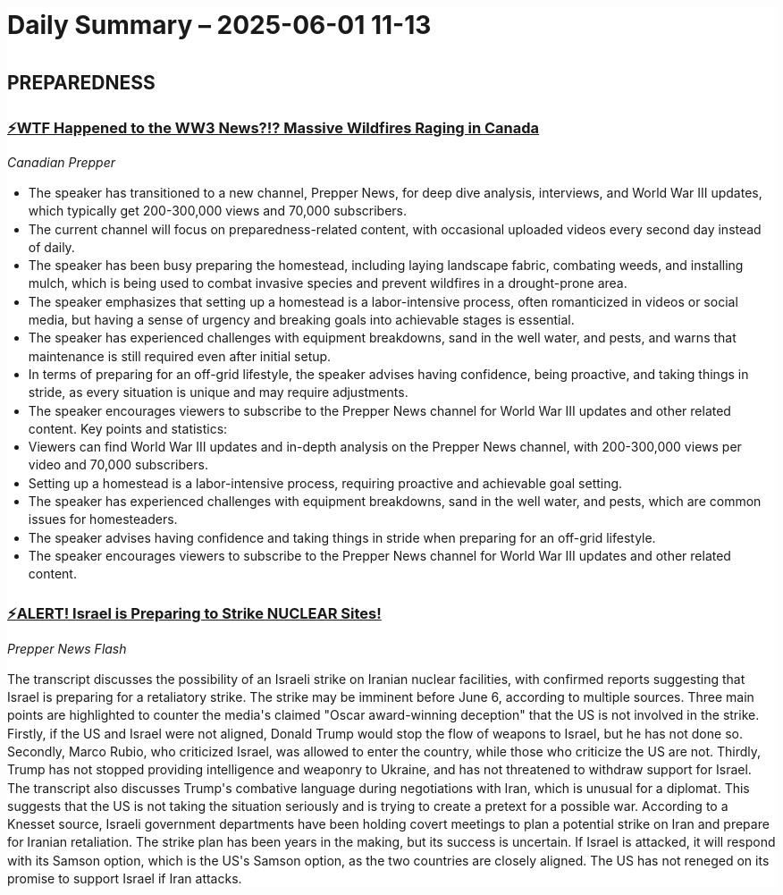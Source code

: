 # Daily Summary – 2025-06-01 11-13



## PREPAREDNESS

### [⚡WTF Happened to the WW3 News?!? Massive Wildfires Raging in Canada](https://www.youtube.com/watch?v=qmlHYVDQR7s)
*Canadian Prepper*  

* The speaker has transitioned to a new channel, Prepper News, for deep dive analysis, interviews, and World War III updates, which typically get 200-300,000 views and 70,000 subscribers.
* The current channel will focus on preparedness-related content, with occasional uploaded videos every second day instead of daily.
* The speaker has been busy preparing the homestead, including laying landscape fabric, combating weeds, and installing mulch, which is being used to combat invasive species and prevent wildfires in a drought-prone area.
* The speaker emphasizes that setting up a homestead is a labor-intensive process, often romanticized in videos or social media, but having a sense of urgency and breaking goals into achievable stages is essential.
* The speaker has experienced challenges with equipment breakdowns, sand in the well water, and pests, and warns that maintenance is still required even after initial setup.
* In terms of preparing for an off-grid lifestyle, the speaker advises having confidence, being proactive, and taking things in stride, as every situation is unique and may require adjustments.
* The speaker encourages viewers to subscribe to the Prepper News channel for World War III updates and other related content.
Key points and statistics:
* Viewers can find World War III updates and in-depth analysis on the Prepper News channel, with 200-300,000 views per video and 70,000 subscribers.
* Setting up a homestead is a labor-intensive process, requiring proactive and achievable goal setting.
* The speaker has experienced challenges with equipment breakdowns, sand in the well water, and pests, which are common issues for homesteaders.
* The speaker advises having confidence and taking things in stride when preparing for an off-grid lifestyle.
* The speaker encourages viewers to subscribe to the Prepper News channel for World War III updates and other related content.



### [⚡ALERT! Israel is Preparing to Strike NUCLEAR  Sites!](https://www.youtube.com/watch?v=4_jDN45yLaM)
*Prepper News Flash*  

The transcript discusses the possibility of an Israeli strike on Iranian nuclear facilities, with confirmed reports suggesting that Israel is preparing for a retaliatory strike. The strike may be imminent before June 6, according to multiple sources.
Three main points are highlighted to counter the media's claimed "Oscar award-winning deception" that the US is not involved in the strike. Firstly, if the US and Israel were not aligned, Donald Trump would stop the flow of weapons to Israel, but he has not done so. Secondly, Marco Rubio, who criticized Israel, was allowed to enter the country, while those who criticize the US are not. Thirdly, Trump has not stopped providing intelligence and weaponry to Ukraine, and has not threatened to withdraw support for Israel.
The transcript also discusses Trump's combative language during negotiations with Iran, which is unusual for a diplomat. This suggests that the US is not taking the situation seriously and is trying to create a pretext for a possible war.
According to a Knesset source, Israeli government departments have been holding covert meetings to plan a potential strike on Iran and prepare for Iranian retaliation. The strike plan has been years in the making, but its success is uncertain.
If Israel is attacked, it will respond with its Samson option, which is the US's Samson option, as the two countries are closely aligned. The US has not reneged on its promise to support Israel if Iran attacks.